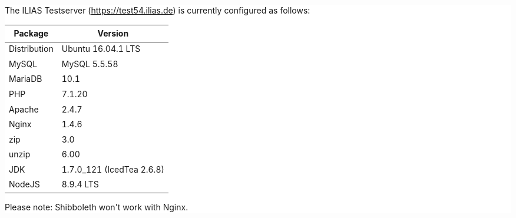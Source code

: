 The ILIAS Testserver (https://test54.ilias.de) is currently configured as follows:

| Package        | Version                     |
|----------------|-----------------------------|
| Distribution   | Ubuntu 16.04.1 LTS          |
| MySQL          | MySQL 5.5.58                |
| MariaDB        | 10.1                        |
| PHP            | 7.1.20                      |
| Apache         | 2.4.7                       |
| Nginx          | 1.4.6                       |
| zip            | 3.0                         |
| unzip          | 6.00                        |
| JDK            | 1.7.0_121 (IcedTea 2.6.8)   |
| NodeJS         | 8.9.4 LTS                   |

Please note: Shibboleth won't work with Nginx.
